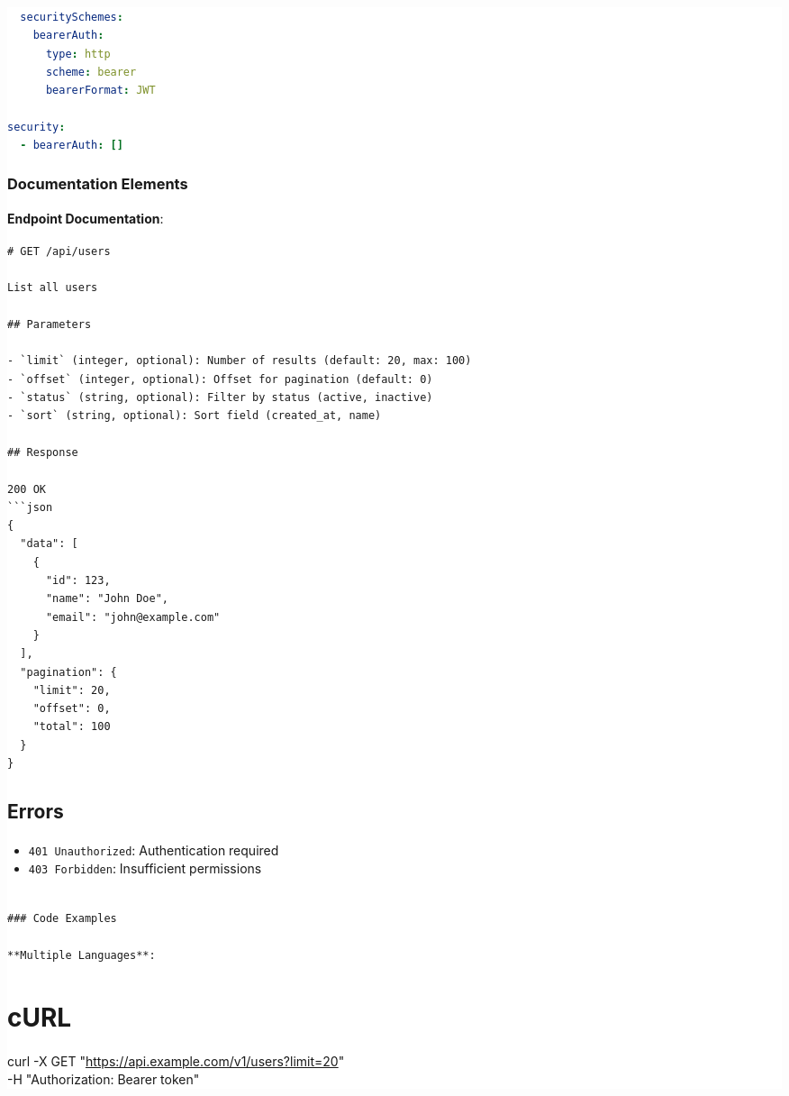 ```yaml
  securitySchemes:
    bearerAuth:
      type: http
      scheme: bearer
      bearerFormat: JWT

security:
  - bearerAuth: []
```

### Documentation Elements

**Endpoint Documentation**:
```
# GET /api/users

List all users

## Parameters

- `limit` (integer, optional): Number of results (default: 20, max: 100)
- `offset` (integer, optional): Offset for pagination (default: 0)
- `status` (string, optional): Filter by status (active, inactive)
- `sort` (string, optional): Sort field (created_at, name)

## Response

200 OK
```json
{
  "data": [
    {
      "id": 123,
      "name": "John Doe",
      "email": "john@example.com"
    }
  ],
  "pagination": {
    "limit": 20,
    "offset": 0,
    "total": 100
  }
}
```

## Errors

- `401 Unauthorized`: Authentication required
- `403 Forbidden`: Insufficient permissions
```

### Code Examples

**Multiple Languages**:
```
# cURL
curl -X GET "https://api.example.com/v1/users?limit=20" \
  -H "Authorization: Bearer token"

